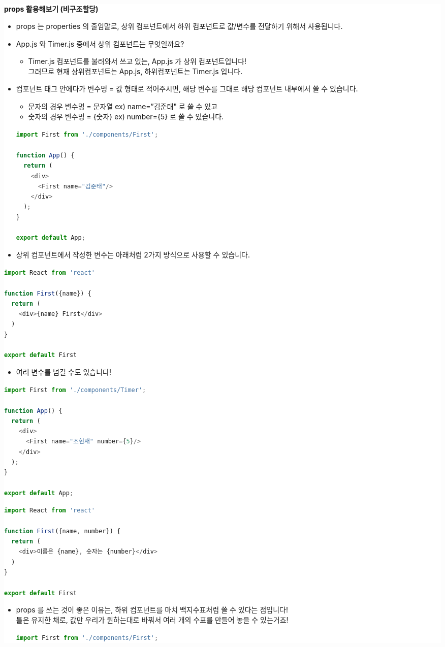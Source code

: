   __props 활용해보기 (비구조할당)__
  - props 는 properties 의 줄임말로, 상위 컴포넌트에서 하위 컴포넌트로 값/변수를 전달하기 위해서 사용됩니다.
  - App.js 와 Timer.js 중에서 상위 컴포넌트는 무엇일까요?
    - Timer.js 컴포넌트를 불러와서 쓰고 있는, App.js 가 상위 컴포넌트입니다!  
    그러므로 현재 상위컴포넌트는 App.js, 하위컴포넌트는 Timer.js 입니다.

  - 컴포넌트 태그 안에다가 변수명 = 값 형태로 적어주시면, 해당 변수를 그대로 해당 컴포넌트 내부에서 쓸 수 있습니다. 
    - 문자의 경우 변수명 = 문자열 ex) name=”김준태" 로 쓸 수 있고
    - 숫자의 경우 변수명 = {숫자} ex) number={5} 로 쓸 수 있습니다.
    ```js
    import First from './components/First';

    function App() {
      return (
        <div>
          <First name="김준태"/>
        </div>
      );
    }

    export default App;
    ```

  - 상위 컴포넌트에서 작성한 변수는 아래처럼 2가지 방식으로 사용할 수 있습니다.
  ```js
  import React from 'react'

  function First({name}) {
    return (
      <div>{name} First</div>
    )
  }

  export default First
  ```

  - 여러 변수를 넘길 수도 있습니다!
  ```js
  import First from './components/Timer';

  function App() {
    return (
      <div>
        <First name="조현재" number={5}/>
      </div>
    );
  }

  export default App;
  ```
  ```js
  import React from 'react'

  function First({name, number}) {
    return (
      <div>이름은 {name}, 숫자는 {number}</div>
    )
  }

  export default First
  ```
  - props 를 쓰는 것이 좋은 이유는, 하위 컴포넌트를 마치 백지수표처럼 쓸 수 있다는 점입니다!  
  틀은 유지한 채로, 값만 우리가 원하는대로 바꿔서 여러 개의 수표를 만들어 놓을 수 있는거죠!
    ```js
    import First from './components/First';
